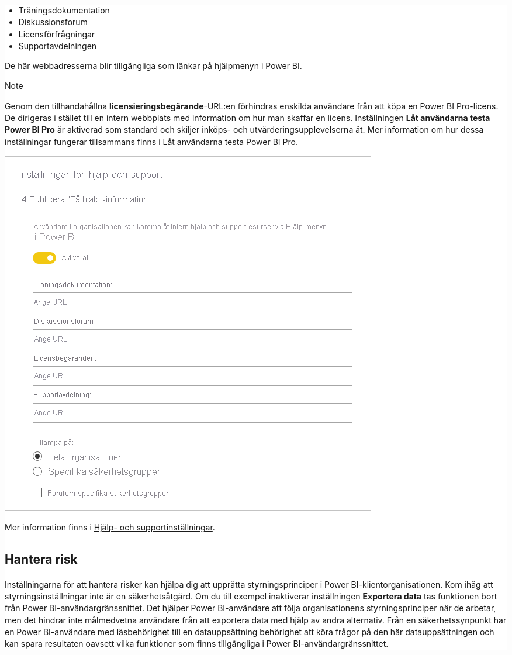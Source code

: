 - Träningsdokumentation
- Diskussionsforum
- Licensförfrågningar
- Supportavdelningen

De här webbadresserna blir tillgängliga som länkar på hjälpmenyn i Power BI.

> [!NOTE]
> Genom den tillhandahållna **licensieringsbegärande**-URL:en förhindras enskilda användare från att köpa en Power BI Pro-licens. De dirigeras i stället till en intern webbplats med information om hur man skaffar en licens. Inställningen **Låt användarna testa Power BI Pro** är aktiverad som standard och skiljer inköps- och utvärderingsupplevelserna åt. Mer information om hur dessa inställningar fungerar tillsammans finns i [Låt användarna testa Power BI Pro](../admin/service-admin-portal.md#allow-users-to-try-power-bi-pro).
>
>

![Skärmbild av Power BI Desktop med inställningar för hjälp och support.](media/admin-tenant-settings/publish-get-help-information.png)

Mer information finns i [Hjälp- och supportinställningar](../admin/service-admin-portal.md#help-and-support-settings).

## <a name="manage-risk"></a>Hantera risk
Inställningarna för att hantera risker kan hjälpa dig att upprätta styrningsprinciper i Power BI-klientorganisationen. Kom ihåg att styrningsinställningar inte är en säkerhetsåtgärd. Om du till exempel inaktiverar inställningen **Exportera data** tas funktionen bort från Power BI-användargränssnittet. Det hjälper Power BI-användare att följa organisationens styrningsprinciper när de arbetar, men det hindrar inte målmedvetna användare från att exportera data med hjälp av andra alternativ. Från en säkerhetssynpunkt har en Power BI-användare med läsbehörighet till en datauppsättning behörighet att köra frågor på den här datauppsättningen och kan spara resultaten oavsett vilka funktioner som finns tillgängliga i Power BI-användargränssnittet.